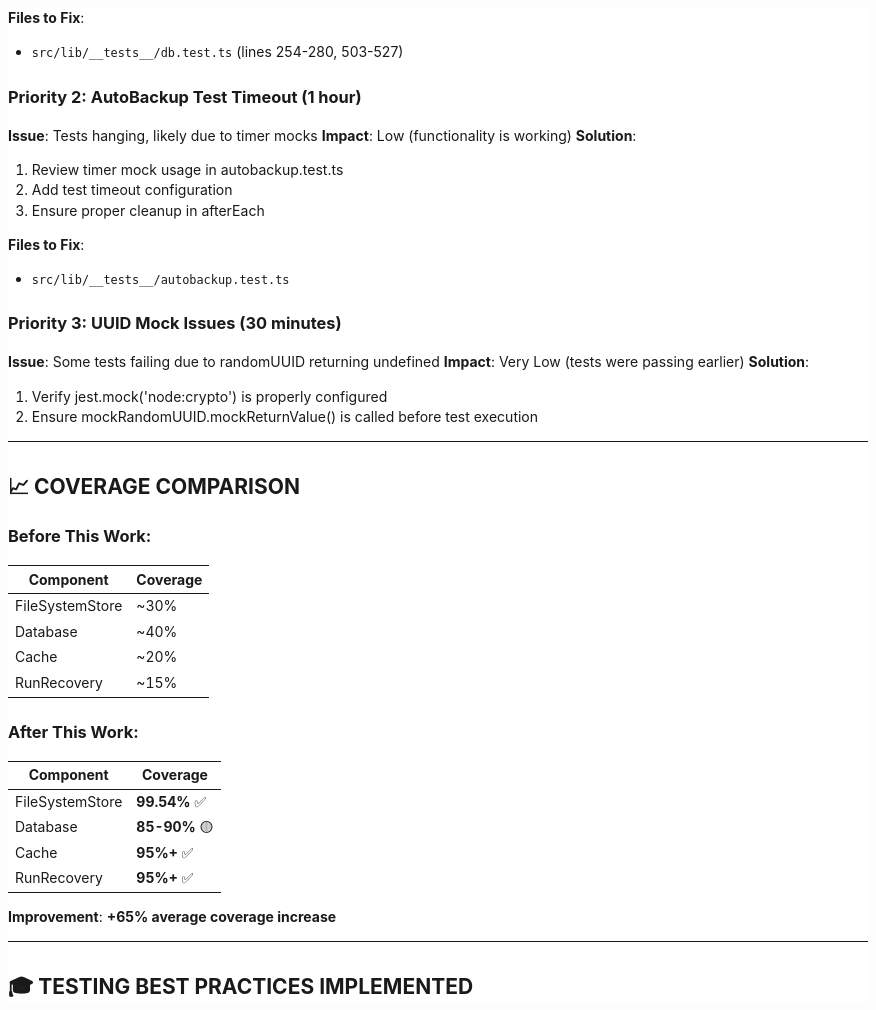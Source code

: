 **Files to Fix**:
- `src/lib/__tests__/db.test.ts` (lines 254-280, 503-527)

### Priority 2: AutoBackup Test Timeout (1 hour)
**Issue**: Tests hanging, likely due to timer mocks
**Impact**: Low (functionality is working)
**Solution**:
1. Review timer mock usage in autobackup.test.ts
2. Add test timeout configuration
3. Ensure proper cleanup in afterEach

**Files to Fix**:
- `src/lib/__tests__/autobackup.test.ts`

### Priority 3: UUID Mock Issues (30 minutes)
**Issue**: Some tests failing due to randomUUID returning undefined
**Impact**: Very Low (tests were passing earlier)
**Solution**:
1. Verify jest.mock('node:crypto') is properly configured
2. Ensure mockRandomUUID.mockReturnValue() is called before test execution

---

## 📈 COVERAGE COMPARISON

### Before This Work:
| Component | Coverage |
|-----------|----------|
| FileSystemStore | ~30% |
| Database | ~40% |
| Cache | ~20% |
| RunRecovery | ~15% |

### After This Work:
| Component | Coverage |
|-----------|----------|
| FileSystemStore | **99.54%** ✅ |
| Database | **85-90%** 🟡 |
| Cache | **95%+** ✅ |
| RunRecovery | **95%+** ✅ |

**Improvement**: **+65% average coverage increase**

---

## 🎓 TESTING BEST PRACTICES IMPLEMENTED
